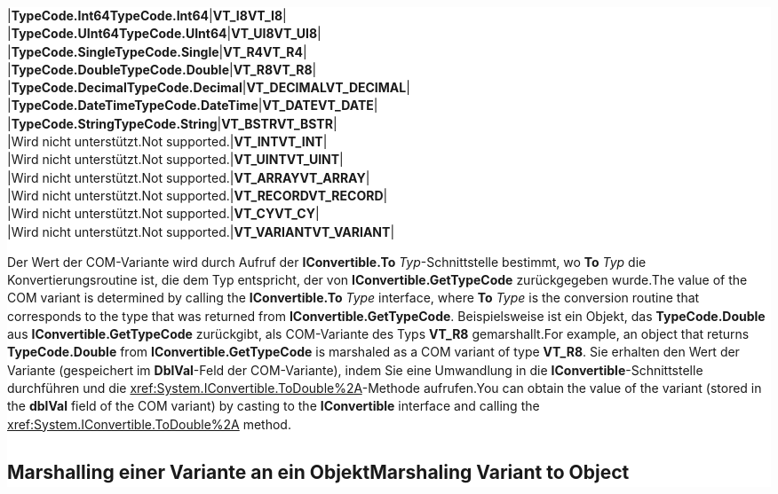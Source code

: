 |<span data-ttu-id="78fd2-209">**TypeCode.Int64**</span><span class="sxs-lookup"><span data-stu-id="78fd2-209">**TypeCode.Int64**</span></span>|<span data-ttu-id="78fd2-210">**VT_I8**</span><span class="sxs-lookup"><span data-stu-id="78fd2-210">**VT_I8**</span></span>|  
|<span data-ttu-id="78fd2-211">**TypeCode.UInt64**</span><span class="sxs-lookup"><span data-stu-id="78fd2-211">**TypeCode.UInt64**</span></span>|<span data-ttu-id="78fd2-212">**VT_UI8**</span><span class="sxs-lookup"><span data-stu-id="78fd2-212">**VT_UI8**</span></span>|  
|<span data-ttu-id="78fd2-213">**TypeCode.Single**</span><span class="sxs-lookup"><span data-stu-id="78fd2-213">**TypeCode.Single**</span></span>|<span data-ttu-id="78fd2-214">**VT_R4**</span><span class="sxs-lookup"><span data-stu-id="78fd2-214">**VT_R4**</span></span>|  
|<span data-ttu-id="78fd2-215">**TypeCode.Double**</span><span class="sxs-lookup"><span data-stu-id="78fd2-215">**TypeCode.Double**</span></span>|<span data-ttu-id="78fd2-216">**VT_R8**</span><span class="sxs-lookup"><span data-stu-id="78fd2-216">**VT_R8**</span></span>|  
|<span data-ttu-id="78fd2-217">**TypeCode.Decimal**</span><span class="sxs-lookup"><span data-stu-id="78fd2-217">**TypeCode.Decimal**</span></span>|<span data-ttu-id="78fd2-218">**VT_DECIMAL**</span><span class="sxs-lookup"><span data-stu-id="78fd2-218">**VT_DECIMAL**</span></span>|  
|<span data-ttu-id="78fd2-219">**TypeCode.DateTime**</span><span class="sxs-lookup"><span data-stu-id="78fd2-219">**TypeCode.DateTime**</span></span>|<span data-ttu-id="78fd2-220">**VT_DATE**</span><span class="sxs-lookup"><span data-stu-id="78fd2-220">**VT_DATE**</span></span>|  
|<span data-ttu-id="78fd2-221">**TypeCode.String**</span><span class="sxs-lookup"><span data-stu-id="78fd2-221">**TypeCode.String**</span></span>|<span data-ttu-id="78fd2-222">**VT_BSTR**</span><span class="sxs-lookup"><span data-stu-id="78fd2-222">**VT_BSTR**</span></span>|  
|<span data-ttu-id="78fd2-223">Wird nicht unterstützt.</span><span class="sxs-lookup"><span data-stu-id="78fd2-223">Not supported.</span></span>|<span data-ttu-id="78fd2-224">**VT_INT**</span><span class="sxs-lookup"><span data-stu-id="78fd2-224">**VT_INT**</span></span>|  
|<span data-ttu-id="78fd2-225">Wird nicht unterstützt.</span><span class="sxs-lookup"><span data-stu-id="78fd2-225">Not supported.</span></span>|<span data-ttu-id="78fd2-226">**VT_UINT**</span><span class="sxs-lookup"><span data-stu-id="78fd2-226">**VT_UINT**</span></span>|  
|<span data-ttu-id="78fd2-227">Wird nicht unterstützt.</span><span class="sxs-lookup"><span data-stu-id="78fd2-227">Not supported.</span></span>|<span data-ttu-id="78fd2-228">**VT_ARRAY**</span><span class="sxs-lookup"><span data-stu-id="78fd2-228">**VT_ARRAY**</span></span>|  
|<span data-ttu-id="78fd2-229">Wird nicht unterstützt.</span><span class="sxs-lookup"><span data-stu-id="78fd2-229">Not supported.</span></span>|<span data-ttu-id="78fd2-230">**VT_RECORD**</span><span class="sxs-lookup"><span data-stu-id="78fd2-230">**VT_RECORD**</span></span>|  
|<span data-ttu-id="78fd2-231">Wird nicht unterstützt.</span><span class="sxs-lookup"><span data-stu-id="78fd2-231">Not supported.</span></span>|<span data-ttu-id="78fd2-232">**VT_CY**</span><span class="sxs-lookup"><span data-stu-id="78fd2-232">**VT_CY**</span></span>|  
|<span data-ttu-id="78fd2-233">Wird nicht unterstützt.</span><span class="sxs-lookup"><span data-stu-id="78fd2-233">Not supported.</span></span>|<span data-ttu-id="78fd2-234">**VT_VARIANT**</span><span class="sxs-lookup"><span data-stu-id="78fd2-234">**VT_VARIANT**</span></span>|  
  
 <span data-ttu-id="78fd2-235">Der Wert der COM-Variante wird durch Aufruf der **IConvertible.To** *Typ*-Schnittstelle bestimmt, wo **To** *Typ* die Konvertierungsroutine ist, die dem Typ entspricht, der von **IConvertible.GetTypeCode** zurückgegeben wurde.</span><span class="sxs-lookup"><span data-stu-id="78fd2-235">The value of the COM variant is determined by calling the **IConvertible.To** *Type* interface, where **To** *Type* is the conversion routine that corresponds to the type that was returned from **IConvertible.GetTypeCode**.</span></span> <span data-ttu-id="78fd2-236">Beispielsweise ist ein Objekt, das **TypeCode.Double** aus **IConvertible.GetTypeCode** zurückgibt, als COM-Variante des Typs **VT_R8** gemarshallt.</span><span class="sxs-lookup"><span data-stu-id="78fd2-236">For example, an object that returns **TypeCode.Double** from **IConvertible.GetTypeCode** is marshaled as a COM variant of type **VT_R8**.</span></span> <span data-ttu-id="78fd2-237">Sie erhalten den Wert der Variante (gespeichert im **DblVal**-Feld der COM-Variante), indem Sie eine Umwandlung in die **IConvertible**-Schnittstelle durchführen und die <xref:System.IConvertible.ToDouble%2A>-Methode aufrufen.</span><span class="sxs-lookup"><span data-stu-id="78fd2-237">You can obtain the value of the variant (stored in the **dblVal** field of the COM variant) by casting to the **IConvertible** interface and calling the <xref:System.IConvertible.ToDouble%2A> method.</span></span>  
  
<a name="cpcondefaultmarshalingforobjectsanchor4"></a>   
## <a name="marshaling-variant-to-object"></a><span data-ttu-id="78fd2-238">Marshalling einer Variante an ein Objekt</span><span class="sxs-lookup"><span data-stu-id="78fd2-238">Marshaling Variant to Object</span></span>  
